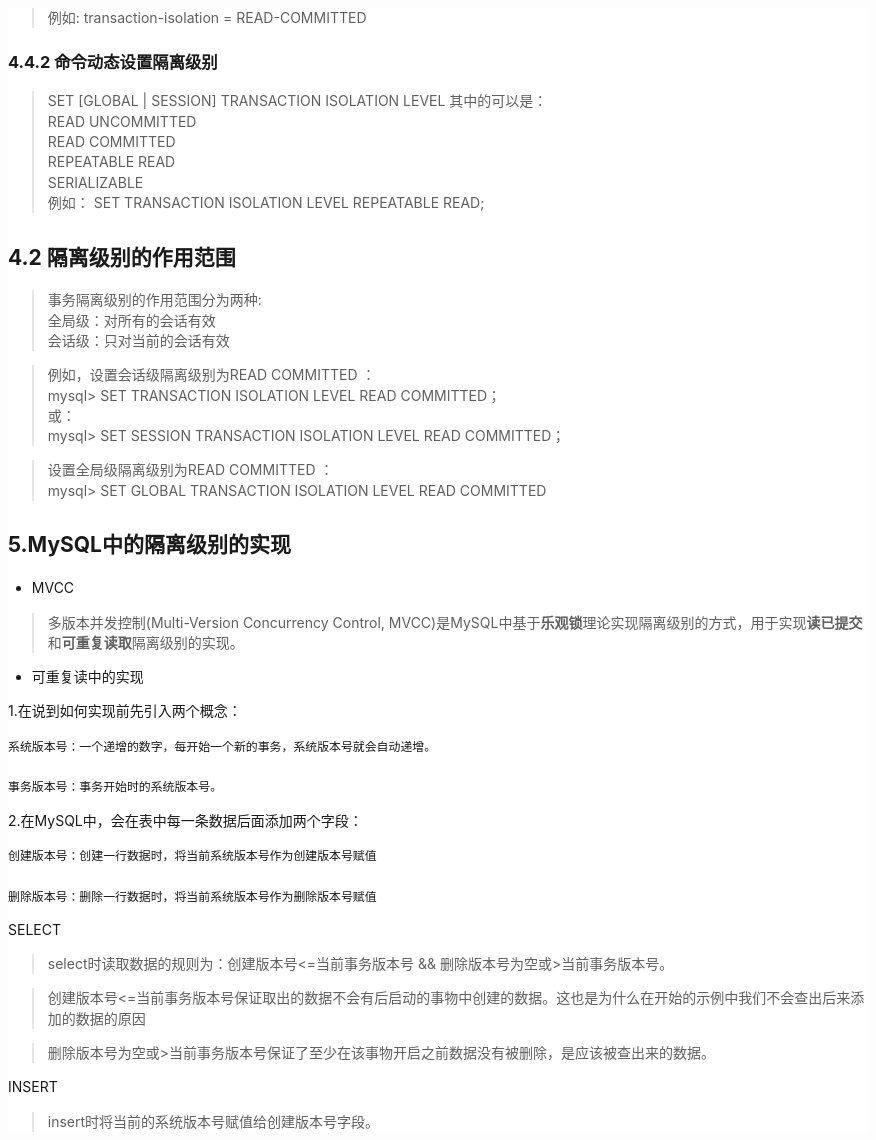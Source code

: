 >例如: transaction-isolation = READ-COMMITTED

### 4.4.2 命令动态设置隔离级别 

> SET [GLOBAL | SESSION] TRANSACTION ISOLATION LEVEL <isolation-level>
> 其中的<isolation-level>可以是：  
> READ UNCOMMITTED  
> READ COMMITTED  
> REPEATABLE READ  
> SERIALIZABLE  
> 例如： SET TRANSACTION ISOLATION LEVEL REPEATABLE READ;

## 4.2 隔离级别的作用范围

>事务隔离级别的作用范围分为两种:  
全局级：对所有的会话有效  
会话级：只对当前的会话有效   

>例如，设置会话级隔离级别为READ COMMITTED ：  
mysql> SET TRANSACTION ISOLATION LEVEL READ COMMITTED；  
或：  
mysql> SET SESSION TRANSACTION ISOLATION LEVEL READ COMMITTED；  

>设置全局级隔离级别为READ COMMITTED ：   
mysql> SET GLOBAL TRANSACTION ISOLATION LEVEL READ COMMITTED

## 5.MySQL中的隔离级别的实现

- MVCC

> 多版本并发控制(Multi-Version Concurrency Control, MVCC)是MySQL中基于**乐观锁**理论实现隔离级别的方式，用于实现**读已提交**和**可重复读取**隔离级别的实现。

- 可重复读中的实现

1.在说到如何实现前先引入两个概念：

	系统版本号：一个递增的数字，每开始一个新的事务，系统版本号就会自动递增。

	事务版本号：事务开始时的系统版本号。

2.在MySQL中，会在表中每一条数据后面添加两个字段：

	创建版本号：创建一行数据时，将当前系统版本号作为创建版本号赋值

	删除版本号：删除一行数据时，将当前系统版本号作为删除版本号赋值

SELECT

> select时读取数据的规则为：创建版本号<=当前事务版本号 && 删除版本号为空或>当前事务版本号。

> 创建版本号<=当前事务版本号保证取出的数据不会有后启动的事物中创建的数据。这也是为什么在开始的示例中我们不会查出后来添加的数据的原因

> 删除版本号为空或>当前事务版本号保证了至少在该事物开启之前数据没有被删除，是应该被查出来的数据。

INSERT

> insert时将当前的系统版本号赋值给创建版本号字段。
